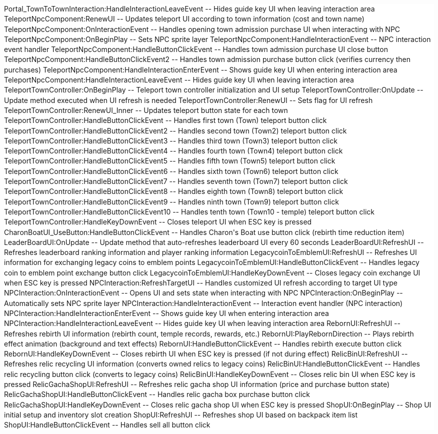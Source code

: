 Portal_TownToTownInteraction:HandleInteractionLeaveEvent -- Hides guide key UI when leaving interaction area
TeleportNpcComponent:RenewUI -- Updates teleport UI according to town information (cost and town name)
TeleportNpcComponent:OnInteractionEvent -- Handles opening town admission purchase UI when interacting with NPC
TeleportNpcComponent:OnBeginPlay -- Sets NPC sprite layer
TeleportNpcComponent:HandleInteractionEvent -- NPC interaction event handler
TeleportNpcComponent:HandleButtonClickEvent -- Handles town admission purchase UI close button
TeleportNpcComponent:HandleButtonClickEvent2 -- Handles town admission purchase button click (verifies currency then purchases)
TeleportNpcComponent:HandleInteractionEnterEvent -- Shows guide key UI when entering interaction area
TeleportNpcComponent:HandleInteractionLeaveEvent -- Hides guide key UI when leaving interaction area
TeleportTownController:OnBeginPlay -- Teleport town controller initialization and UI setup
TeleportTownController:OnUpdate -- Update method executed when UI refresh is needed
TeleportTownController:RenewUI -- Sets flag for UI refresh
TeleportTownController:RenewUI_Inner -- Updates teleport button state for each town
TeleportTownController:HandleButtonClickEvent -- Handles first town (Town) teleport button click
TeleportTownController:HandleButtonClickEvent2 -- Handles second town (Town2) teleport button click
TeleportTownController:HandleButtonClickEvent3 -- Handles third town (Town3) teleport button click
TeleportTownController:HandleButtonClickEvent4 -- Handles fourth town (Town4) teleport button click
TeleportTownController:HandleButtonClickEvent5 -- Handles fifth town (Town5) teleport button click
TeleportTownController:HandleButtonClickEvent6 -- Handles sixth town (Town6) teleport button click
TeleportTownController:HandleButtonClickEvent7 -- Handles seventh town (Town7) teleport button click
TeleportTownController:HandleButtonClickEvent8 -- Handles eighth town (Town8) teleport button click
TeleportTownController:HandleButtonClickEvent9 -- Handles ninth town (Town9) teleport button click
TeleportTownController:HandleButtonClickEvent10 -- Handles tenth town (Town10 - temple) teleport button click
TeleportTownController:HandleKeyDownEvent -- Closes teleport UI when ESC key is pressed
CharonBoatUI_UseButton:HandleButtonClickEvent -- Handles Charon's Boat use button click (rebirth time reduction item)
LeaderBoardUI:OnUpdate -- Update method that auto-refreshes leaderboard UI every 60 seconds
LeaderBoardUI:RefreshUI -- Refreshes leaderboard ranking information and player ranking information
LegacycoinToEmblemUI:RefreshUI -- Refreshes UI information for exchanging legacy coins to emblem points
LegacycoinToEmblemUI:HandleButtonClickEvent -- Handles legacy coin to emblem point exchange button click
LegacycoinToEmblemUI:HandleKeyDownEvent -- Closes legacy coin exchange UI when ESC key is pressed
NPCInteraction:RefreshTargetUI -- Handles customized UI refresh according to target UI type
NPCInteraction:OnInteractionEvent -- Opens UI and sets state when interacting with NPC
NPCInteraction:OnBeginPlay -- Automatically sets NPC sprite layer
NPCInteraction:HandleInteractionEvent -- Interaction event handler (NPC interaction)
NPCInteraction:HandleInteractionEnterEvent -- Shows guide key UI when entering interaction area
NPCInteraction:HandleInteractionLeaveEvent -- Hides guide key UI when leaving interaction area
RebornUI:RefreshUI -- Refreshes rebirth UI information (rebirth count, temple records, rewards, etc.)
RebornUI:PlayRebornDirection -- Plays rebirth effect animation (background and text effects)
RebornUI:HandleButtonClickEvent -- Handles rebirth execute button click
RebornUI:HandleKeyDownEvent -- Closes rebirth UI when ESC key is pressed (if not during effect)
RelicBinUI:RefreshUI -- Refreshes relic recycling UI information (converts owned relics to legacy coins)
RelicBinUI:HandleButtonClickEvent -- Handles relic recycling button click (converts to legacy coins)
RelicBinUI:HandleKeyDownEvent -- Closes relic bin UI when ESC key is pressed
RelicGachaShopUI:RefreshUI -- Refreshes relic gacha shop UI information (price and purchase button state)
RelicGachaShopUI:HandleButtonClickEvent -- Handles relic gacha box purchase button click
RelicGachaShopUI:HandleKeyDownEvent -- Closes relic gacha shop UI when ESC key is pressed
ShopUI:OnBeginPlay -- Shop UI initial setup and inventory slot creation
ShopUI:RefreshUI -- Refreshes shop UI based on backpack item list
ShopUI:HandleButtonClickEvent -- Handles sell all button click